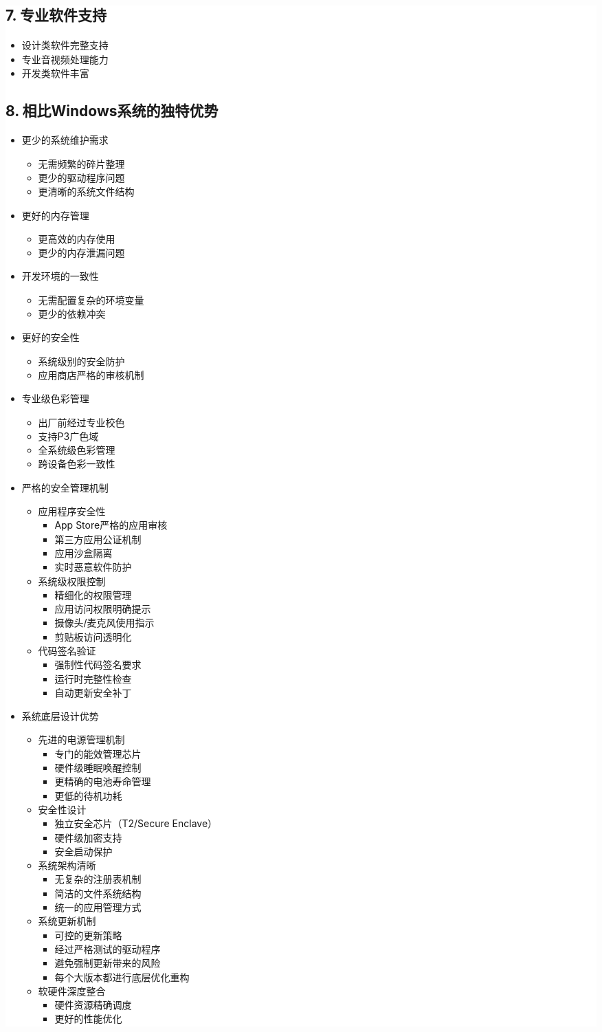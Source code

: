 ## 7. 专业软件支持
- 设计类软件完整支持
- 专业音视频处理能力
- 开发类软件丰富

## 8. 相比Windows系统的独特优势
- 更少的系统维护需求
  - 无需频繁的碎片整理
  - 更少的驱动程序问题
  - 更清晰的系统文件结构
- 更好的内存管理
  - 更高效的内存使用
  - 更少的内存泄漏问题
- 开发环境的一致性
  - 无需配置复杂的环境变量
  - 更少的依赖冲突
- 更好的安全性
  - 系统级别的安全防护
  - 应用商店严格的审核机制
- 专业级色彩管理
  - 出厂前经过专业校色
  - 支持P3广色域
  - 全系统级色彩管理
  - 跨设备色彩一致性
  
- 严格的安全管理机制
  - 应用程序安全性
    - App Store严格的应用审核
    - 第三方应用公证机制
    - 应用沙盒隔离
    - 实时恶意软件防护
  - 系统级权限控制
    - 精细化的权限管理
    - 应用访问权限明确提示
    - 摄像头/麦克风使用指示
    - 剪贴板访问透明化
  - 代码签名验证
    - 强制性代码签名要求
    - 运行时完整性检查
    - 自动更新安全补丁

- 系统底层设计优势
  - 先进的电源管理机制
    - 专门的能效管理芯片
    - 硬件级睡眠唤醒控制
    - 更精确的电池寿命管理
    - 更低的待机功耗
  - 安全性设计
    - 独立安全芯片（T2/Secure Enclave）
    - 硬件级加密支持
    - 安全启动保护
  - 系统架构清晰
    - 无复杂的注册表机制
    - 简洁的文件系统结构
    - 统一的应用管理方式
  - 系统更新机制
    - 可控的更新策略
    - 经过严格测试的驱动程序
    - 避免强制更新带来的风险
    - 每个大版本都进行底层优化重构
  - 软硬件深度整合
    - 硬件资源精确调度
    - 更好的性能优化